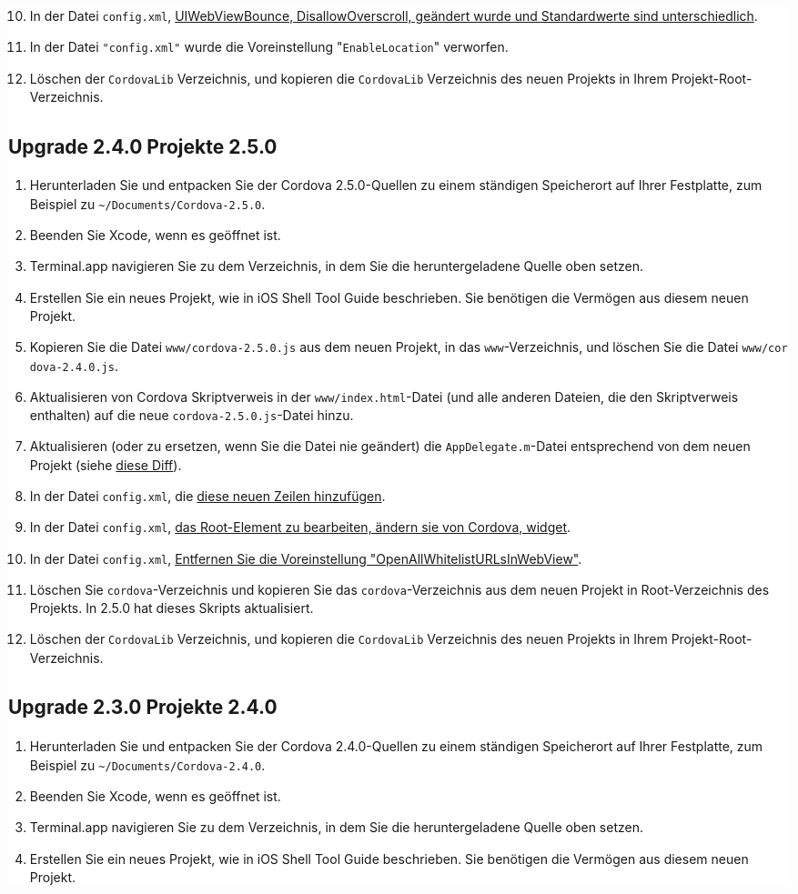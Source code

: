 10. In der Datei `config.xml`, [UIWebViewBounce, DisallowOverscroll, geändert wurde und Standardwerte sind unterschiedlich][8].

11. In der Datei `"config.xml"` wurde die Voreinstellung "`EnableLocation`" verworfen.

12. Löschen der `CordovaLib` Verzeichnis, und kopieren die `CordovaLib` Verzeichnis des neuen Projekts in Ihrem Projekt-Root-Verzeichnis.

 [5]: https://git-wip-us.apache.org/repos/asf?p=cordova-ios.git;a=blobdiff;f=bin/templates/project/__TESTING__/Classes/AppDelegate.m;h=124a56bb4f361e95616f44d6d6f5a96ffa439b60;hp=318f79326176be8f16ebc93bad85dd745f4205b6;hb=a28c7712810a63396e9f32fa4eb94fe3f8b93985;hpb=36acdf55e4cab52802d73764c8a4b5b42cf18ef9
 [6]: https://git-wip-us.apache.org/repos/asf?p=cordova-ios.git;a=blobdiff;f=bin/templates/project/__TESTING__/config.xml;h=1555b5e81de326a07efe0bccaa5f5e2326b07a9a;hp=0652d60f8d35ac13c825c572dca6ed01fea4a540;hb=95f16a6dc252db0299b8e2bb53797995b1e39aa1;hpb=a2de90b8f5f5f68bd9520bcbbb9afa3ac409b96d
 [7]: https://git-wip-us.apache.org/repos/asf?p=cordova-ios.git;a=blobdiff;f=bin/templates/project/__TESTING__/config.xml;h=d307827b7e67301171a913417fb10003d43ce39d;hp=04260aa9786d6d74ab20a07c86d7e8b34e31968c;hb=97b89edfae3527828c0ca6bb2f6d58d9ded95188;hpb=942d33c8e7174a5766029ea1232ba2e0df745c3f
 [8]: https://git-wip-us.apache.org/repos/asf?p=cordova-ios.git;a=blobdiff;f=bin/templates/project/__TESTING__/config.xml;h=8889726d9a8f8c530fe1371c56d858c34552992a;hp=d307827b7e67301171a913417fb10003d43ce39d;hb=57982de638a4dce6ae130a26662591741b065f00;hpb=ec411f18309d577b4debefd9a2f085ba719701d5

## Upgrade 2.4.0 Projekte 2.5.0

1.  Herunterladen Sie und entpacken Sie der Cordova 2.5.0-Quellen zu einem ständigen Speicherort auf Ihrer Festplatte, zum Beispiel zu `~/Documents/Cordova-2.5.0`.

2.  Beenden Sie Xcode, wenn es geöffnet ist.

3.  Terminal.app navigieren Sie zu dem Verzeichnis, in dem Sie die heruntergeladene Quelle oben setzen.

4.  Erstellen Sie ein neues Projekt, wie in iOS Shell Tool Guide beschrieben. Sie benötigen die Vermögen aus diesem neuen Projekt.

5.  Kopieren Sie die Datei `www/cordova-2.5.0.js` aus dem neuen Projekt, in das `www`-Verzeichnis, und löschen Sie die Datei `www/cordova-2.4.0.js`.

6.  Aktualisieren von Cordova Skriptverweis in der `www/index.html`-Datei (und alle anderen Dateien, die den Skriptverweis enthalten) auf die neue `cordova-2.5.0.js`-Datei hinzu.

7.  Aktualisieren (oder zu ersetzen, wenn Sie die Datei nie geändert) die `AppDelegate.m`-Datei entsprechend von dem neuen Projekt (siehe [diese Diff][9]).

8.  In der Datei `config.xml`, die [diese neuen Zeilen hinzufügen][10].

9.  In der Datei `config.xml`, [das Root-Element zu bearbeiten, ändern sie von Cordova, widget][11].

10. In der Datei `config.xml`, [Entfernen Sie die Voreinstellung "OpenAllWhitelistURLsInWebView"][12].

11. Löschen Sie `cordova`-Verzeichnis und kopieren Sie das `cordova`-Verzeichnis aus dem neuen Projekt in Root-Verzeichnis des Projekts. In 2.5.0 hat dieses Skripts aktualisiert.

12. Löschen der `CordovaLib` Verzeichnis, und kopieren die `CordovaLib` Verzeichnis des neuen Projekts in Ihrem Projekt-Root-Verzeichnis.

 [9]: https://git-wip-us.apache.org/repos/asf?p=cordova-ios.git;a=blobdiff;f=bin/templates/project/__TESTING__/Classes/AppDelegate.m;h=318f79326176be8f16ebc93bad85dd745f4205b6;hp=6dc7bfc84f0ecede4cc43d2a3256ef7c5383b9fe;hb=4001ae13fcb1fcbe73168327630fbc0ce44703d0;hpb=299a324e8c30065fc4511c1fe59c6515d4842f09
 [10]: https://git-wip-us.apache.org/repos/asf?p=cordova-ios.git;a=blobdiff;f=bin/templates/project/__TESTING__/config.xml;h=903944c4b1e58575295c820e154be2f5f09e6314;hp=721c734120b13004a4a543ee25f4287e541f34be;hb=ae467249b4a256bd31ee89aea7a06f4f2316b8ac;hpb=9e39f7ef8096fb15b38121ab0e245a3a958d9cbb
 [11]: https://git-wip-us.apache.org/repos/asf?p=cordova-ios.git;a=blobdiff;f=bin/templates/project/__TESTING__/config.xml;h=64e71636f5dd79fa0978a97b9ff5aa3860a493f5;hp=d8579352dfb21c14e5748e09b2cf3f4396450163;hb=0e711f8d09377a7ac10ff6be4ec17d22cdbee88d;hpb=57c3c082ed9be41c0588d0d63a1d2bfcd2ed878c
 [12]: https://git-wip-us.apache.org/repos/asf?p=cordova-ios.git;a=blobdiff;f=bin/templates/project/__TESTING__/config.xml;h=721c734120b13004a4a543ee25f4287e541f34be;hp=7d67508b70914aa921a16e79f79c00512502a8b6;hb=187bf21b308551bfb4b98b1a5e11edf04f699791;hpb=03b8854bdf039bcefbe0212db937abd81ac675e4

## Upgrade 2.3.0 Projekte 2.4.0

1.  Herunterladen Sie und entpacken Sie der Cordova 2.4.0-Quellen zu einem ständigen Speicherort auf Ihrer Festplatte, zum Beispiel zu `~/Documents/Cordova-2.4.0`.

2.  Beenden Sie Xcode, wenn es geöffnet ist.

3.  Terminal.app navigieren Sie zu dem Verzeichnis, in dem Sie die heruntergeladene Quelle oben setzen.

4.  Erstellen Sie ein neues Projekt, wie in iOS Shell Tool Guide beschrieben. Sie benötigen die Vermögen aus diesem neuen Projekt.


 [1]: https://issues.apache.org/jira/browse/CB-4323
 [2]: https://issues.apache.org/jira/browse/CB-3458
 [3]: https://git-wip-us.apache.org/repos/asf?p=cordova-ios.git;a=blobdiff;f=bin/templates/project/__TESTING__/Classes/AppDelegate.m;h=5c05ac80e056753c0e8736f887ba9f28d5b0774c;hp=623ad8ec3c46f656ea18c6c3a190d650dd64e479;hb=c6e71147386d4ad94b07428952d1aae0a9cbf3f5;hpb=c017fda8af00375a453cf27cfc488647972e9a23
 [4]: https://git-wip-us.apache.org/repos/asf?p=cordova-ios.git;a=blobdiff;f=bin/templates/project/__TESTING__/config.xml;h=537705d76a5ef6bc5e57a8ebfcab78c02bb4110b;hp=8889726d9a8f8c530fe1371c56d858c34552992a;hb=064239b7b5fa9a867144cf1ee8b2fb798ce1f988;hpb=c9f233250d4b800f3412eeded811daaafb17b2cc
 [13]: https://git-wip-us.apache.org/repos/asf?p=cordova-ios.git;a=blobdiff;f=bin/templates/project/__TESTING__/Classes/MainViewController.m;h=5f9eeac15c2437cd02a6eb5835b48374e9b94100;hp=89da1082d06ba5e5d0dffc5b2e75a3a06d5c2aa6;hb=b4a2e4ae0445ba7aec788090dce9b822d67edfd8;hpb=a484850f4610e73c7b20cd429a7794ba829ec997
 [14]: https://git-wip-us.apache.org/repos/asf?p=cordova-ios.git;a=blobdiff;f=bin/templates/project/__TESTING__/Classes/AppDelegate.m;h=6dc7bfc84f0ecede4cc43d2a3256ef7c5383b9fe;hp=1ca3dafeb354c4442b7e149da4f281675aa6b740;hb=6749c17640c5fed8a7d3a0b9cca204b89a855baa;hpb=deabeeb6fcb35bac9360b053c8bf902b45e6de4d
 [15]: https://git-wip-us.apache.org/repos/asf?p=cordova-ios.git;a=blobdiff;f=bin/templates/project/__TESTING__/config.xml;h=7d67508b70914aa921a16e79f79c00512502a8b6;hp=337d38da6f40c7432b0bce05aa3281d797eec40a;hb=6749c17640c5fed8a7d3a0b9cca204b89a855baa;hpb=deabeeb6fcb35bac9360b053c8bf902b45e6de4d
 [16]: https://developer.apple.com/library/ios/#recipes/xcode_help-project_editor/Articles/AddingaLibrarytoaTarget.html
 [17]: https://developer.apple.com/library/prerelease/ios/#releasenotes/General/RN-iOSSDK-6_0/_index.html